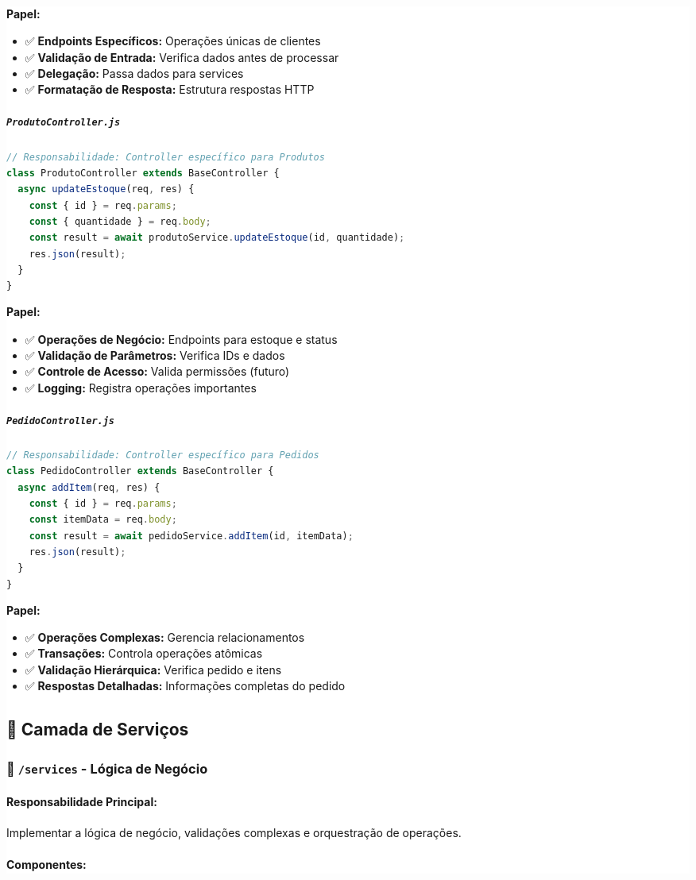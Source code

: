 **Papel:**
- ✅ **Endpoints Específicos:** Operações únicas de clientes
- ✅ **Validação de Entrada:** Verifica dados antes de processar
- ✅ **Delegação:** Passa dados para services
- ✅ **Formatação de Resposta:** Estrutura respostas HTTP

##### **`ProdutoController.js`**
```javascript
// Responsabilidade: Controller específico para Produtos
class ProdutoController extends BaseController {
  async updateEstoque(req, res) {
    const { id } = req.params;
    const { quantidade } = req.body;
    const result = await produtoService.updateEstoque(id, quantidade);
    res.json(result);
  }
}
```

**Papel:**
- ✅ **Operações de Negócio:** Endpoints para estoque e status
- ✅ **Validação de Parâmetros:** Verifica IDs e dados
- ✅ **Controle de Acesso:** Valida permissões (futuro)
- ✅ **Logging:** Registra operações importantes

##### **`PedidoController.js`**
```javascript
// Responsabilidade: Controller específico para Pedidos
class PedidoController extends BaseController {
  async addItem(req, res) {
    const { id } = req.params;
    const itemData = req.body;
    const result = await pedidoService.addItem(id, itemData);
    res.json(result);
  }
}
```

**Papel:**
- ✅ **Operações Complexas:** Gerencia relacionamentos
- ✅ **Transações:** Controla operações atômicas
- ✅ **Validação Hierárquica:** Verifica pedido e itens
- ✅ **Respostas Detalhadas:** Informações completas do pedido

## 🧠 Camada de Serviços

### **📁 `/services` - Lógica de Negócio**

#### **Responsabilidade Principal:**
Implementar a lógica de negócio, validações complexas e orquestração de operações.

#### **Componentes:**

